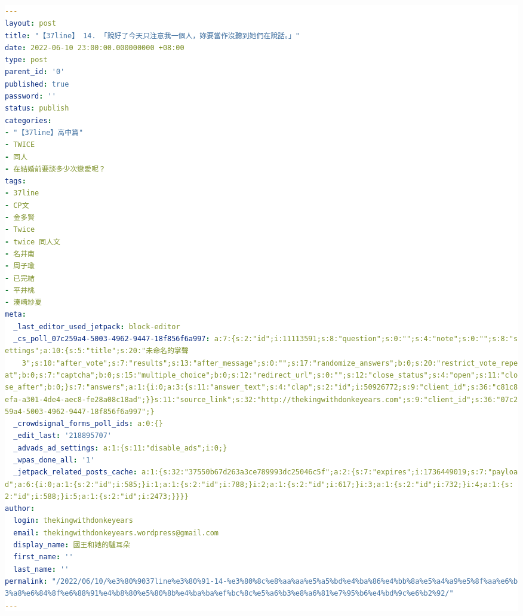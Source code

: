 ```yaml
---
layout: post
title: "【37line】 14. 「說好了今天只注意我一個人，妳要當作沒聽到她們在說話。」"
date: 2022-06-10 23:00:00.000000000 +08:00
type: post
parent_id: '0'
published: true
password: ''
status: publish
categories:
- "【37line】高中篇"
- TWICE
- 同人
- 在結婚前要談多少次戀愛呢？
tags:
- 37line
- CP文
- 金多賢
- Twice
- twice 同人文
- 名井南
- 周子瑜
- 已完結
- 平井桃
- 湊崎紗夏
meta:
  _last_editor_used_jetpack: block-editor
  _cs_poll_07c259a4-5003-4962-9447-18f856f6a997: a:7:{s:2:"id";i:11113591;s:8:"question";s:0:"";s:4:"note";s:0:"";s:8:"settings";a:10:{s:5:"title";s:20:"未命名的掌聲
    3";s:10:"after_vote";s:7:"results";s:13:"after_message";s:0:"";s:17:"randomize_answers";b:0;s:20:"restrict_vote_repeat";b:0;s:7:"captcha";b:0;s:15:"multiple_choice";b:0;s:12:"redirect_url";s:0:"";s:12:"close_status";s:4:"open";s:11:"close_after";b:0;}s:7:"answers";a:1:{i:0;a:3:{s:11:"answer_text";s:4:"clap";s:2:"id";i:50926772;s:9:"client_id";s:36:"c81c8efa-a301-4de4-aec8-fe28a08c18ad";}}s:11:"source_link";s:32:"http://thekingwithdonkeyears.com";s:9:"client_id";s:36:"07c259a4-5003-4962-9447-18f856f6a997";}
  _crowdsignal_forms_poll_ids: a:0:{}
  _edit_last: '218895707'
  _advads_ad_settings: a:1:{s:11:"disable_ads";i:0;}
  _wpas_done_all: '1'
  _jetpack_related_posts_cache: a:1:{s:32:"37550b67d263a3ce789993dc25046c5f";a:2:{s:7:"expires";i:1736449019;s:7:"payload";a:6:{i:0;a:1:{s:2:"id";i:585;}i:1;a:1:{s:2:"id";i:788;}i:2;a:1:{s:2:"id";i:617;}i:3;a:1:{s:2:"id";i:732;}i:4;a:1:{s:2:"id";i:588;}i:5;a:1:{s:2:"id";i:2473;}}}}
author:
  login: thekingwithdonkeyears
  email: thekingwithdonkeyears.wordpress@gmail.com
  display_name: 國王和她的驢耳朵
  first_name: ''
  last_name: ''
permalink: "/2022/06/10/%e3%80%9037line%e3%80%91-14-%e3%80%8c%e8%aa%aa%e5%a5%bd%e4%ba%86%e4%bb%8a%e5%a4%a9%e5%8f%aa%e6%b3%a8%e6%84%8f%e6%88%91%e4%b8%80%e5%80%8b%e4%ba%ba%ef%bc%8c%e5%a6%b3%e8%a6%81%e7%95%b6%e4%bd%9c%e6%b2%92/"
---
```
